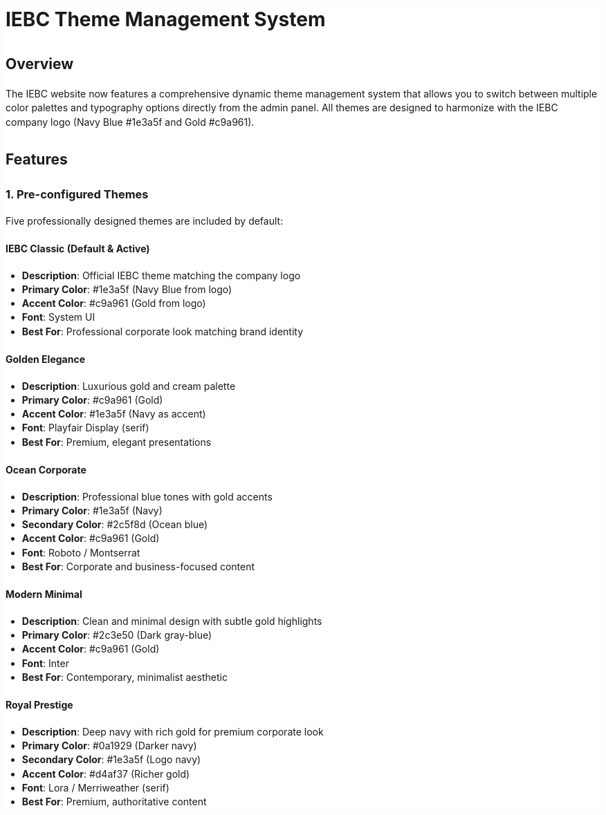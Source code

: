 # IEBC Theme Management System

## Overview
The IEBC website now features a comprehensive dynamic theme management system that allows you to switch between multiple color palettes and typography options directly from the admin panel. All themes are designed to harmonize with the IEBC company logo (Navy Blue #1e3a5f and Gold #c9a961).

## Features

### 1. Pre-configured Themes
Five professionally designed themes are included by default:

#### IEBC Classic (Default & Active)
- **Description**: Official IEBC theme matching the company logo
- **Primary Color**: #1e3a5f (Navy Blue from logo)
- **Accent Color**: #c9a961 (Gold from logo)
- **Font**: System UI
- **Best For**: Professional corporate look matching brand identity

#### Golden Elegance
- **Description**: Luxurious gold and cream palette
- **Primary Color**: #c9a961 (Gold)
- **Accent Color**: #1e3a5f (Navy as accent)
- **Font**: Playfair Display (serif)
- **Best For**: Premium, elegant presentations

#### Ocean Corporate
- **Description**: Professional blue tones with gold accents
- **Primary Color**: #1e3a5f (Navy)
- **Secondary Color**: #2c5f8d (Ocean blue)
- **Accent Color**: #c9a961 (Gold)
- **Font**: Roboto / Montserrat
- **Best For**: Corporate and business-focused content

#### Modern Minimal
- **Description**: Clean and minimal design with subtle gold highlights
- **Primary Color**: #2c3e50 (Dark gray-blue)
- **Accent Color**: #c9a961 (Gold)
- **Font**: Inter
- **Best For**: Contemporary, minimalist aesthetic

#### Royal Prestige
- **Description**: Deep navy with rich gold for premium corporate look
- **Primary Color**: #0a1929 (Darker navy)
- **Secondary Color**: #1e3a5f (Logo navy)
- **Accent Color**: #d4af37 (Richer gold)
- **Font**: Lora / Merriweather (serif)
- **Best For**: Premium, authoritative content
